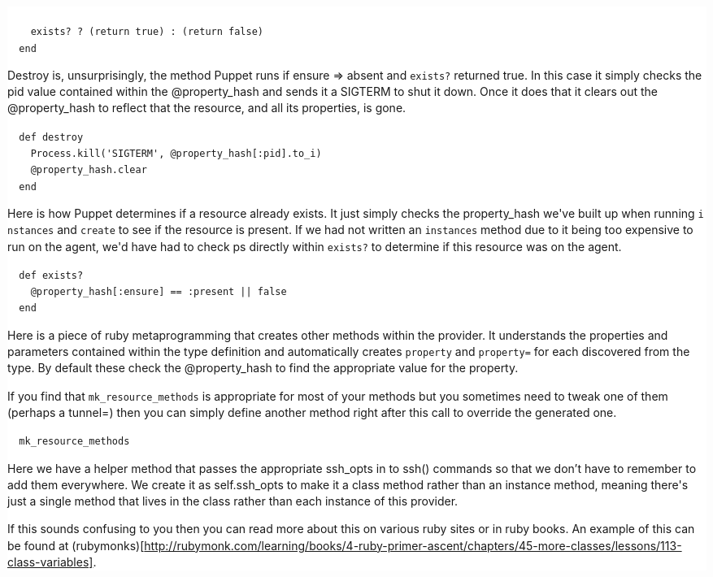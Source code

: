```

    exists? ? (return true) : (return false)
  end
```

Destroy is, unsurprisingly, the method Puppet runs if ensure => absent
and `exists?` returned true.  In this case it simply checks the pid
value contained within the @property\_hash and sends it a SIGTERM to
shut it down.  Once it does that it clears out the @property_hash to
reflect that the resource, and all its properties, is gone.

```
  def destroy
    Process.kill('SIGTERM', @property_hash[:pid].to_i)
    @property_hash.clear
  end
```

Here is how Puppet determines if a resource already exists.  It just simply
checks the property\_hash we've built up when running `instances` and `create`
to see if the resource is present.  If we had not written an `instances` method
due to it being too expensive to run on the agent, we'd have had to check ps
directly within `exists?` to determine if this resource was on the agent.

```
  def exists?
    @property_hash[:ensure] == :present || false
  end
```

Here is a piece of ruby metaprogramming that creates other methods within the
provider.  It understands the properties and parameters contained within the
type definition and automatically creates `property` and `property=` for each
discovered from the type.   By default these check the @property_hash to find
the appropriate value for the property.

If you find that `mk_resource_methods` is appropriate for most of your methods
but you sometimes need to tweak one of them (perhaps a tunnel=) then you can
simply define another method right after this call to override the generated
one.

```
  mk_resource_methods
```

Here we have a helper method that passes the appropriate ssh_opts in
to ssh() commands so that we don’t have to remember to add them
everywhere. We create it as self.ssh_opts to make it a class method
rather than an instance method, meaning there's just a single method
that lives in the class rather than each instance of this provider.

If this sounds confusing to you then you can read more about this on
various ruby sites or in ruby books.  An example of this can be found
at
(rubymonks)[http://rubymonk.com/learning/books/4-ruby-primer-ascent/chapters/45-more-classes/lessons/113-class-variables].
